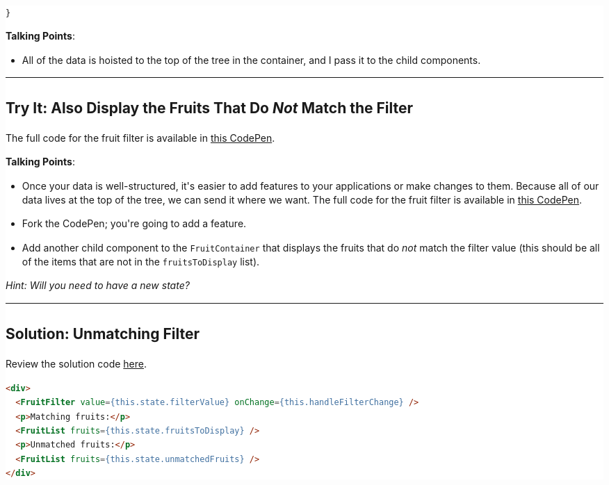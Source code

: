 ```javascript
}
```

<aside class="notes">

 **Talking Points**:

- All of the data is hoisted to the top of the tree in the container, and I pass it to the child components.

</aside>

---

## Try It: Also Display the Fruits That Do _Not_ Match the Filter

The full code for the fruit filter is
available in [this CodePen](https://codepen.io/tomtrasmontero/pen/WaqOmm?editors=0010).

<aside class="notes">

 **Talking Points**:

- Once your data is well-structured, it's easier to add features to your
applications or make changes to them. Because all of our data lives at the top
of the tree, we can send it where we want. The full code for the fruit filter is
available in [this CodePen](https://codepen.io/tomtrasmontero/pen/WaqOmm?editors=0010).

- Fork the CodePen; you're going to add a feature.

- Add another child component to the `FruitContainer` that displays the fruits that do _not_ match the filter value
(this should be all of the items that are not in the `fruitsToDisplay` list).

*Hint: Will you need to have a new state?*

</aside>

---

## Solution: Unmatching Filter

Review the solution code [here](https://codepen.io/tomtrasmontero/pen/yRdXmL?editors=1010).


```html
<div>
  <FruitFilter value={this.state.filterValue} onChange={this.handleFilterChange} />
  <p>Matching fruits:</p>
  <FruitList fruits={this.state.fruitsToDisplay} />
  <p>Unmatched fruits:</p>
  <FruitList fruits={this.state.unmatchedFruits} />
</div>
```

<aside class="notes">
